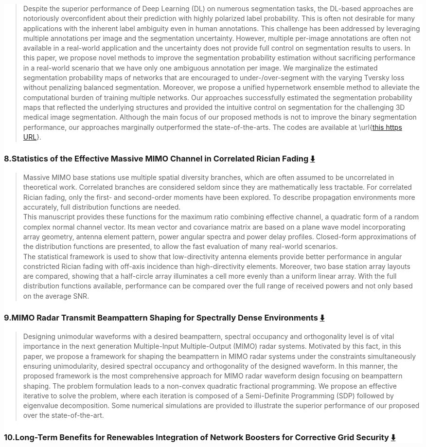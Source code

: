 >  Despite the superior performance of Deep Learning (DL) on numerous segmentation tasks, the DL-based approaches are notoriously overconfident about their prediction with highly polarized label probability. This is often not desirable for many applications with the inherent label ambiguity even in human annotations. This challenge has been addressed by leveraging multiple annotations per image and the segmentation uncertainty. However, multiple per-image annotations are often not available in a real-world application and the uncertainty does not provide full control on segmentation results to users. In this paper, we propose novel methods to improve the segmentation probability estimation without sacrificing performance in a real-world scenario that we have only one ambiguous annotation per image. We marginalize the estimated segmentation probability maps of networks that are encouraged to under-/over-segment with the varying Tversky loss without penalizing balanced segmentation. Moreover, we propose a unified hypernetwork ensemble method to alleviate the computational burden of training multiple networks. Our approaches successfully estimated the segmentation probability maps that reflected the underlying structures and provided the intuitive control on segmentation for the challenging 3D medical image segmentation. Although the main focus of our proposed methods is not to improve the binary segmentation performance, our approaches marginally outperformed the state-of-the-arts. The codes are available at \url{<a class="link-external link-https" href="https://github.com/sh4174/HypernetEnsemble" rel="external noopener nofollow">this https URL</a>}.      
### 8.Statistics of the Effective Massive MIMO Channel in Correlated Rician Fading  [ :arrow_down: ](https://arxiv.org/pdf/2112.06692.pdf)
>  Massive MIMO base stations use multiple spatial diversity branches, which are often assumed to be uncorrelated in theoretical work. Correlated branches are considered seldom since they are mathematically less tractable. For correlated Rician fading, only the first- and second-order moments have been explored. To describe propagation environments more accurately, full distribution functions are needed. <br>This manuscript provides these functions for the maximum ratio combining effective channel, a quadratic form of a random complex normal channel vector. Its mean vector and covariance matrix are based on a plane wave model incorporating array geometry, antenna element pattern, power angular spectra and power delay profiles. Closed-form approximations of the distribution functions are presented, to allow the fast evaluation of many real-world scenarios. <br>The statistical framework is used to show that low-directivity antenna elements provide better performance in angular constricted Rician fading with off-axis incidence than high-directivity elements. Moreover, two base station array layouts are compared, showing that a half-circle array illuminates a cell more evenly than a uniform linear array. With the full distribution functions available, performance can be compared over the full range of received powers and not only based on the average SNR.      
### 9.MIMO Radar Transmit Beampattern Shaping for Spectrally Dense Environments  [ :arrow_down: ](https://arxiv.org/pdf/2112.06670.pdf)
>  Designing unimodular waveforms with a desired beampattern, spectral occupancy and orthogonality level is of vital importance in the next generation Multiple-Input Multiple-Output (MIMO) radar systems. Motivated by this fact, in this paper, we propose a framework for shaping the beampattern in MIMO radar systems under the constraints simultaneously ensuring unimodularity, desired spectral occupancy and orthogonality of the designed waveform. In this manner, the proposed framework is the most comprehensive approach for MIMO radar waveform design focusing on beampattern shaping. The problem formulation leads to a non-convex quadratic fractional programming. We propose an effective iterative to solve the problem, where each iteration is composed of a Semi-Definite Programming (SDP) followed by eigenvalue decomposition. Some numerical simulations are provided to illustrate the superior performance of our proposed over the state-of-the-art.      
### 10.Long-Term Benefits for Renewables Integration of Network Boosters for Corrective Grid Security  [ :arrow_down: ](https://arxiv.org/pdf/2112.06667.pdf)